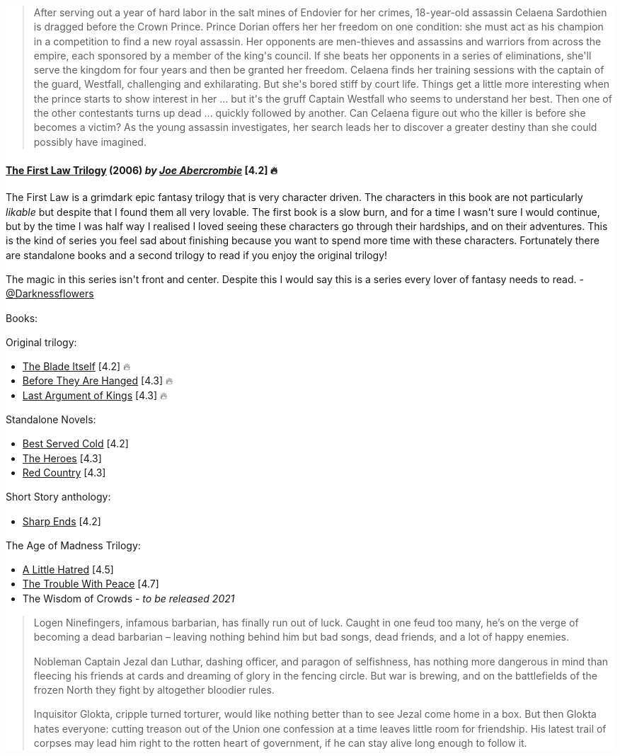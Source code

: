 > After serving out a year of hard labor in the salt mines of Endovier for her crimes, 18-year-old assassin Celaena Sardothien is dragged before the Crown Prince. Prince Dorian offers her her freedom on one condition: she must act as his champion in a competition to find a new royal assassin.
Her opponents are men-thieves and assassins and warriors from across the empire, each sponsored by a member of the king's council. If she beats her opponents in a series of eliminations, she'll serve the kingdom for four years and then be granted her freedom. Celaena finds her training sessions with the captain of the guard, Westfall, challenging and exhilarating. But she's bored stiff by court life. Things get a little more interesting when the prince starts to show interest in her ... but it's the gruff Captain Westfall who seems to understand her best.
Then one of the other contestants turns up dead ... quickly followed by another. Can Celaena figure out who the killer is before she becomes a victim? As the young assassin investigates, her search leads her to discover a greater destiny than she could possibly have imagined.

#### [The First Law Trilogy](https://en.wikipedia.org/wiki/The_First_Law) (2006) *by [Joe Abercrombie](https://en.wikipedia.org/wiki/Joe_Abercrombie)* [4.2] :fire:

The First Law is a grimdark epic fantasy trilogy that is very character driven. The characters in this book are not particularly *likable* but despite that I found them all very lovable. The first book is a slow burn, and for a time I wasn't sure I would continue, but by the time I was half way I realised I loved seeing these characters go through their hardships, and on their adventures. This is the kind of series you feel sad about finishing because you want to spend more time with these characters. Fortunately there are standalone books and a second trilogy to read if you enjoy the original trilogy!

The magic in this series isn't front and center. Despite this I would say this is a series every lover of fantasy needs to read. - [@Darknessflowers](https://github.com/Darknessflowers)

Books:

Original trilogy:
* [The Blade Itself](https://www.goodreads.com/book/show/944073.The_Blade_Itself) [4.2] :fire:
* [Before They Are Hanged](https://www.goodreads.com/book/show/902715.Before_They_Are_Hanged) [4.3] :fire:
* [Last Argument of Kings](https://www.goodreads.com/book/show/944076.Last_Argument_of_Kings) [4.3] :fire:

Standalone Novels:
* [Best Served Cold](https://www.goodreads.com/book/show/2315892.Best_Served_Cold) [4.2]
* [The Heroes](https://www.goodreads.com/book/show/9300768-the-heroes) [4.3]
* [Red Country](https://www.goodreads.com/book/show/13521459-red-country) [4.3]

Short Story anthology:
* [Sharp Ends](https://www.goodreads.com/book/show/26030742-sharp-ends) [4.2]

The Age of Madness Trilogy:
* [A Little Hatred](https://www.goodreads.com/book/show/35606041-a-little-hatred) [4.5]
* [The Trouble With Peace](https://www.goodreads.com/book/show/40701777-the-trouble-with-peace) [4.7]
* The Wisdom of Crowds - *to be released 2021*

> Logen Ninefingers, infamous barbarian, has finally run out of luck. Caught in one feud too many, he’s on the verge of becoming a dead barbarian – leaving nothing behind him but bad songs, dead friends, and a lot of happy enemies.
>
> Nobleman Captain Jezal dan Luthar, dashing officer, and paragon of selfishness, has nothing more dangerous in mind than fleecing his friends at cards and dreaming of glory in the fencing circle. But war is brewing, and on the battlefields of the frozen North they fight by altogether bloodier rules.
>
>Inquisitor Glokta, cripple turned torturer, would like nothing better than to see Jezal come home in a box. But then Glokta hates everyone: cutting treason out of the Union one confession at a time leaves little room for friendship. His latest trail of corpses may lead him right to the rotten heart of government, if he can stay alive long enough to follow it.
>